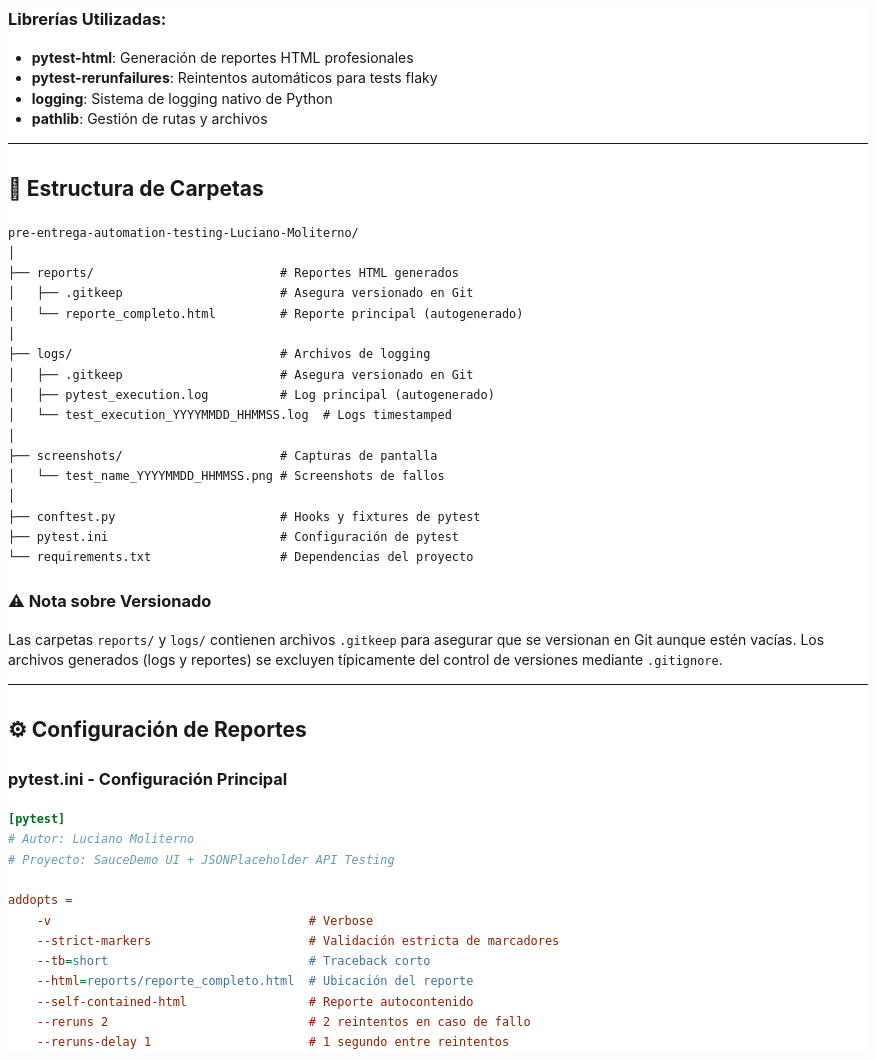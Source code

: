 ### Librerías Utilizadas:
- **pytest-html**: Generación de reportes HTML profesionales
- **pytest-rerunfailures**: Reintentos automáticos para tests flaky
- **logging**: Sistema de logging nativo de Python
- **pathlib**: Gestión de rutas y archivos

---

## 📁 Estructura de Carpetas

```
pre-entrega-automation-testing-Luciano-Moliterno/
│
├── reports/                          # Reportes HTML generados
│   ├── .gitkeep                      # Asegura versionado en Git
│   └── reporte_completo.html         # Reporte principal (autogenerado)
│
├── logs/                             # Archivos de logging
│   ├── .gitkeep                      # Asegura versionado en Git
│   ├── pytest_execution.log          # Log principal (autogenerado)
│   └── test_execution_YYYYMMDD_HHMMSS.log  # Logs timestamped
│
├── screenshots/                      # Capturas de pantalla
│   └── test_name_YYYYMMDD_HHMMSS.png # Screenshots de fallos
│
├── conftest.py                       # Hooks y fixtures de pytest
├── pytest.ini                        # Configuración de pytest
└── requirements.txt                  # Dependencias del proyecto
```

### ⚠️ Nota sobre Versionado
Las carpetas `reports/` y `logs/` contienen archivos `.gitkeep` para asegurar que se versionan en Git aunque estén vacías. Los archivos generados (logs y reportes) se excluyen típicamente del control de versiones mediante `.gitignore`.

---

## ⚙️ Configuración de Reportes

### pytest.ini - Configuración Principal

```ini
[pytest]
# Autor: Luciano Moliterno
# Proyecto: SauceDemo UI + JSONPlaceholder API Testing

addopts = 
    -v                                    # Verbose
    --strict-markers                      # Validación estricta de marcadores
    --tb=short                            # Traceback corto
    --html=reports/reporte_completo.html  # Ubicación del reporte
    --self-contained-html                 # Reporte autocontenido
    --reruns 2                            # 2 reintentos en caso de fallo
    --reruns-delay 1                      # 1 segundo entre reintentos
```
